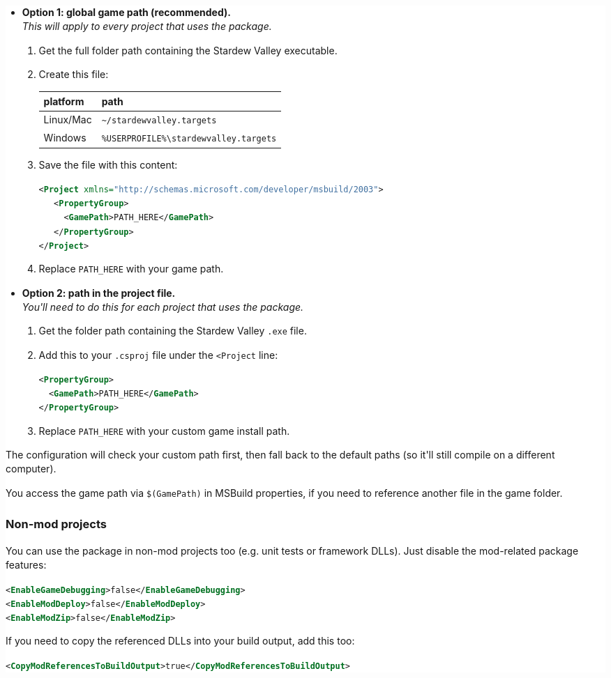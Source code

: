 * **Option 1: global game path (recommended).**  
  _This will apply to every project that uses the package._

  1. Get the full folder path containing the Stardew Valley executable.
  2. Create this file:
  
     platform  | path
     --------- | ----
     Linux/Mac | `~/stardewvalley.targets`
     Windows   | `%USERPROFILE%\stardewvalley.targets`

  3. Save the file with this content:

     ```xml
     <Project xmlns="http://schemas.microsoft.com/developer/msbuild/2003">
        <PropertyGroup>
          <GamePath>PATH_HERE</GamePath>
        </PropertyGroup>
     </Project>
     ```

  4. Replace `PATH_HERE` with your game path.

* **Option 2: path in the project file.**  
  _You'll need to do this for each project that uses the package._

  1. Get the folder path containing the Stardew Valley `.exe` file.
  2. Add this to your `.csproj` file under the `<Project` line:

     ```xml
     <PropertyGroup>
       <GamePath>PATH_HERE</GamePath>
     </PropertyGroup>
     ```

  3. Replace `PATH_HERE` with your custom game install path.

The configuration will check your custom path first, then fall back to the default paths (so it'll
still compile on a different computer).

You access the game path via `$(GamePath)` in MSBuild properties, if you need to reference another
file in the game folder.

### Non-mod projects
You can use the package in non-mod projects too (e.g. unit tests or framework DLLs). Just disable
the mod-related package features:

```xml
<EnableGameDebugging>false</EnableGameDebugging>
<EnableModDeploy>false</EnableModDeploy>
<EnableModZip>false</EnableModZip>
```

If you need to copy the referenced DLLs into your build output, add this too:
```xml
<CopyModReferencesToBuildOutput>true</CopyModReferencesToBuildOutput>
```
